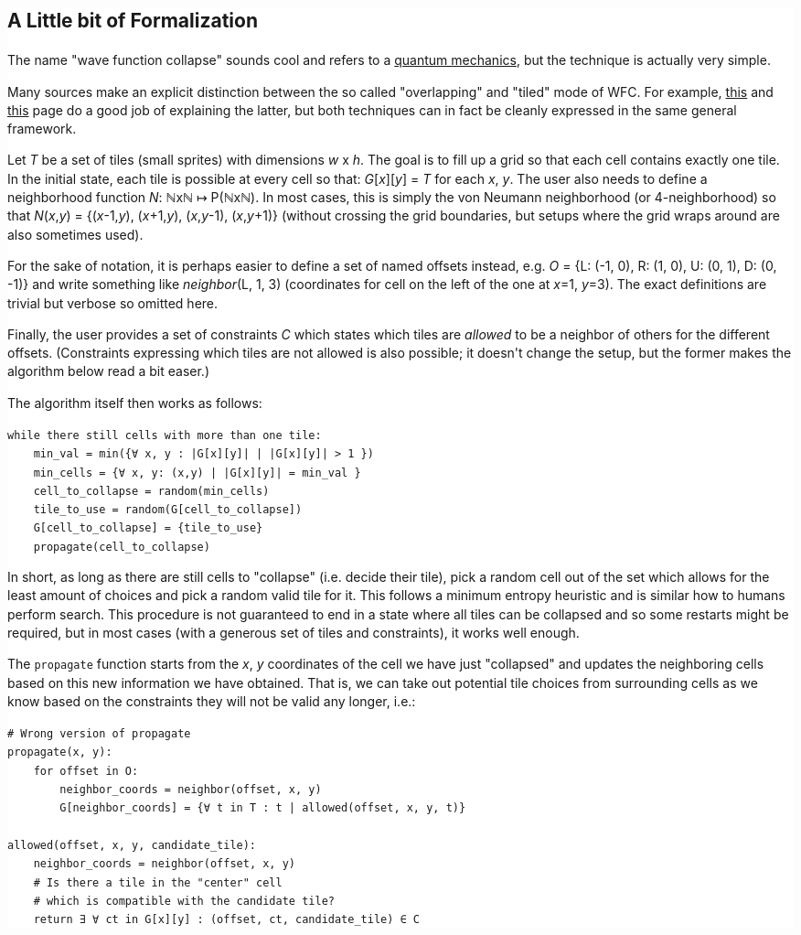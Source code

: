 ## A Little bit of Formalization

The name "wave function collapse" sounds cool and refers to a [quantum mechanics](https://en.wikipedia.org/wiki/Wave_function_collapse), but the technique is actually very simple.

Many sources make an explicit distinction between the so called "overlapping" and "tiled" mode of WFC. For example, [this](https://www.boristhebrave.com/2020/04/13/wave-function-collapse-explained/) and [this](https://robertheaton.com/2018/12/17/wavefunction-collapse-algorithm/) page do a good job of explaining the latter, but both techniques can in fact be cleanly expressed in the same general framework.

Let *T* be a set of tiles (small sprites) with dimensions *w* x *h*. The goal is to fill up a grid so that each cell contains exactly one tile. In the initial state, each tile is possible at every cell so that: *G*[*x*][*y*] = *T* for each *x*, *y*. The user also needs to define a neighborhood function *N*: ℕxℕ ↦ P(ℕxℕ). In most cases, this is simply the von Neumann neighborhood (or 4-neighborhood) so that *N*(*x*,*y*) = {(*x*-1,*y*), (*x*+1,*y*), (*x*,*y*-1), (*x*,*y*+1)} (without crossing the grid boundaries, but setups where the grid wraps around are also sometimes used).

For the sake of notation, it is perhaps easier to define a set of named offsets instead, e.g. *O* = {L: (-1, 0), R: (1, 0), U: (0, 1), D: (0, -1)} and write something like *neighbor*(L, 1, 3) (coordinates for cell on the left of the one at *x*=1, *y*=3). The exact definitions are trivial but verbose so omitted here.

Finally, the user provides a set of constraints *C* which states which tiles are *allowed* to be a neighbor of others for the different offsets. (Constraints expressing which tiles are not allowed is also possible; it doesn't change the setup, but the former makes the algorithm below read a bit easer.)

The algorithm itself then works as follows:

```
while there still cells with more than one tile:
    min_val = min({∀ x, y : |G[x][y]| | |G[x][y]| > 1 })
    min_cells = {∀ x, y: (x,y) | |G[x][y]| = min_val }
    cell_to_collapse = random(min_cells)
    tile_to_use = random(G[cell_to_collapse])
    G[cell_to_collapse] = {tile_to_use}
    propagate(cell_to_collapse)
```

In short, as long as there are still cells to "collapse" (i.e. decide their tile), pick a random cell out of the set which allows for the least amount of choices and pick a random valid tile for it. This follows a minimum entropy heuristic and is similar how to humans perform search. This procedure is not guaranteed to end in a state where all tiles can be collapsed and so some restarts might be required, but in most cases (with a generous set of tiles and constraints), it works well enough.

The `propagate` function starts from the *x*, *y* coordinates of the cell we have just "collapsed" and updates the neighboring cells based on this new information we have obtained. That is, we can take out potential tile choices from surrounding cells as we know based on the constraints they will not be valid any longer, i.e.:

```
# Wrong version of propagate
propagate(x, y):
    for offset in O:
        neighbor_coords = neighbor(offset, x, y)
        G[neighbor_coords] = {∀ t in T : t | allowed(offset, x, y, t)}

allowed(offset, x, y, candidate_tile):
    neighbor_coords = neighbor(offset, x, y)
    # Is there a tile in the "center" cell 
    # which is compatible with the candidate tile?
    return ∃ ∀ ct in G[x][y] : (offset, ct, candidate_tile) ∈ C 
```
